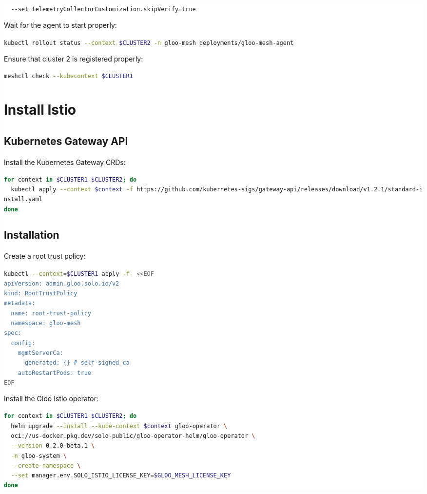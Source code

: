 ```bash
  --set telemetryCollectorCustomization.skipVerify=true
```

Wait for the agent to start properly:

```bash
kubectl rollout status --context $CLUSTER2 -n gloo-mesh deployments/gloo-mesh-agent
```

Ensure that cluster 2 is registered properly:

```bash
meshctl check --kubecontext $CLUSTER1
```

# Install Istio

## Kubernetes Gateway API

Install the Kubernetes Gateway CRDs:

```bash
for context in $CLUSTER1 $CLUSTER2; do
  kubectl apply --context $context -f https://github.com/kubernetes-sigs/gateway-api/releases/download/v1.2.1/standard-install.yaml
done
```

## Installation

Create a root trust policy:

```bash
kubectl --context=$CLUSTER1 apply -f- <<EOF
apiVersion: admin.gloo.solo.io/v2
kind: RootTrustPolicy
metadata:
  name: root-trust-policy
  namespace: gloo-mesh
spec:
  config:
    mgmtServerCa:
      generated: {} # self-signed ca
    autoRestartPods: true
EOF
```

Install the Gloo Istio operator:

```bash
for context in $CLUSTER1 $CLUSTER2; do
  helm upgrade --install --kube-context $context gloo-operator \
  oci://us-docker.pkg.dev/solo-public/gloo-operator-helm/gloo-operator \
  --version 0.2.0-beta.1 \
  -n gloo-system \
  --create-namespace \
  --set manager.env.SOLO_ISTIO_LICENSE_KEY=$GLOO_MESH_LICENSE_KEY
done
```
